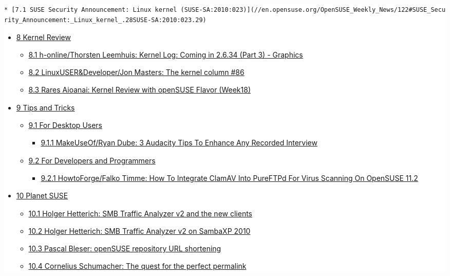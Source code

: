 	
    * [7.1 SUSE Security Announcement: Linux kernel (SUSE-SA:2010:023)](//en.opensuse.org/OpenSUSE_Weekly_News/122#SUSE_Security_Announcement:_Linux_kernel_.28SUSE-SA:2010:023.29)




	
  * [8 Kernel Review](//en.opensuse.org/OpenSUSE_Weekly_News/122#Kernel_Review)

	
    * [8.1 h-online/Thorsten Leemhuis: Kernel Log: Coming in 2.6.34 (Part 3) - Graphics](//en.opensuse.org/OpenSUSE_Weekly_News/122#h-online.2FThorsten_Leemhuis:_Kernel_Log:_Coming_in_2.6.34_.28Part_3.29_-_Graphics)

	
    * [8.2 LinuxUSER&Developer/Jon Masters: The kernel column #86](//en.opensuse.org/OpenSUSE_Weekly_News/122#LinuxUSER.26Developer.2FJon_Masters:_The_kernel_column_.2386)

	
    * [8.3 Rares Aioanai: Kernel Review with openSUSE Flavor (Week18)](//en.opensuse.org/OpenSUSE_Weekly_News/122#Rares_Aioanai:_Kernel_Review_with_openSUSE_Flavor_.28Week18.29)




	
  * [9 Tips and Tricks](//en.opensuse.org/OpenSUSE_Weekly_News/122#Tips_and_Tricks)

	
    * [9.1 For Desktop Users](//en.opensuse.org/OpenSUSE_Weekly_News/122#For_Desktop_Users)

	
      * [9.1.1 MakeUseOf/Ryan Dube: 3 Audacity Tips To Enhance Any Recorded Interview](//en.opensuse.org/OpenSUSE_Weekly_News/122#MakeUseOf.2FRyan_Dube:_3_Audacity_Tips_To_Enhance_Any_Recorded_Interview)




	
    * [9.2 For Developers and Programmers](//en.opensuse.org/OpenSUSE_Weekly_News/122#For_Developers_and_Programmers)

	
      * [9.2.1 HowtoForge/Falko Timme: How To Integrate ClamAV Into PureFTPd For Virus Scanning On OpenSUSE 11.2](//en.opensuse.org/OpenSUSE_Weekly_News/122#HowtoForge.2FFalko_Timme:_How_To_Integrate_ClamAV_Into_PureFTPd_For_Virus_Scanning_On_OpenSUSE_11.2)







	
  * [10 Planet SUSE](//en.opensuse.org/OpenSUSE_Weekly_News/122#Planet_SUSE)

	
    * [10.1 Holger Hetterich: SMB Traffic Analyzer v2 and the new clients](//en.opensuse.org/OpenSUSE_Weekly_News/122#Holger_Hetterich:_SMB_Traffic_Analyzer_v2_and_the_new_clients)

	
    * [10.2 Holger Hetterich: SMB Traffic Analyzer v2 on SambaXP 2010](//en.opensuse.org/OpenSUSE_Weekly_News/122#Holger_Hetterich:_SMB_Traffic_Analyzer_v2_on_SambaXP_2010)

	
    * [10.3 Pascal Bleser: openSUSE repository URL shortening](//en.opensuse.org/OpenSUSE_Weekly_News/122#Pascal_Bleser:_openSUSE_repository_URL_shortening)

	
    * [10.4 Cornelius Schumacher: The quest for the perfect permalink](//en.opensuse.org/OpenSUSE_Weekly_News/122#Cornelius_Schumacher:_The_quest_for_the_perfect_permalink)
